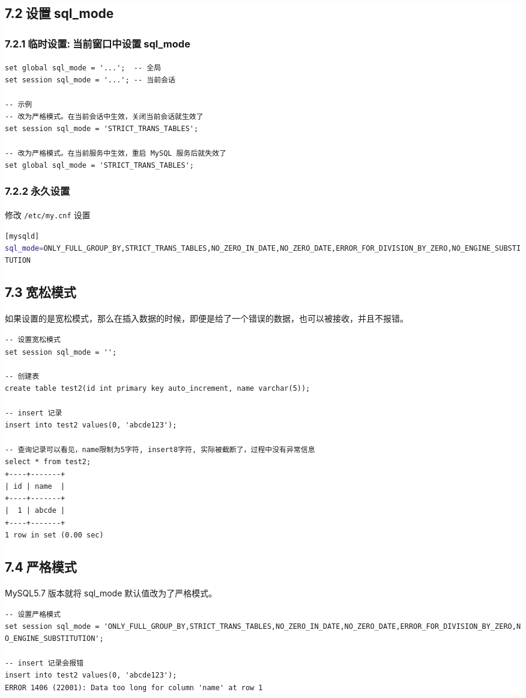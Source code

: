 
## 7.2 设置 sql_mode
### 7.2.1 临时设置: 当前窗口中设置 sql_mode
```mysql
set global sql_mode = '...';  -- 全局
set session sql_mode = '...'; -- 当前会话

-- 示例
-- 改为严格模式。在当前会话中生效，关闭当前会话就生效了
set session sql_mode = 'STRICT_TRANS_TABLES';

-- 改为严格模式。在当前服务中生效，重启 MySQL 服务后就失效了
set global sql_mode = 'STRICT_TRANS_TABLES';
```
### 7.2.2 永久设置
修改 `/etc/my.cnf` 设置
```bash
[mysqld]
sql_mode=ONLY_FULL_GROUP_BY,STRICT_TRANS_TABLES,NO_ZERO_IN_DATE,NO_ZERO_DATE,ERROR_FOR_DIVISION_BY_ZERO,NO_ENGINE_SUBSTITUTION
```

## 7.3 宽松模式
如果设置的是宽松模式，那么在插入数据的时候，即便是给了一个错误的数据，也可以被接收，并且不报错。
```mysql
-- 设置宽松模式
set session sql_mode = '';

-- 创建表
create table test2(id int primary key auto_increment, name varchar(5));

-- insert 记录
insert into test2 values(0, 'abcde123');

-- 查询记录可以看见，name限制为5字符, insert8字符, 实际被截断了，过程中没有异常信息
select * from test2;
+----+-------+
| id | name  |
+----+-------+
|  1 | abcde |
+----+-------+
1 row in set (0.00 sec)
```

## 7.4 严格模式
MySQL5.7 版本就将 sql_mode 默认值改为了严格模式。
```mysql
-- 设置严格模式
set session sql_mode = 'ONLY_FULL_GROUP_BY,STRICT_TRANS_TABLES,NO_ZERO_IN_DATE,NO_ZERO_DATE,ERROR_FOR_DIVISION_BY_ZERO,NO_ENGINE_SUBSTITUTION';

-- insert 记录会报错
insert into test2 values(0, 'abcde123');
ERROR 1406 (22001): Data too long for column 'name' at row 1
```
